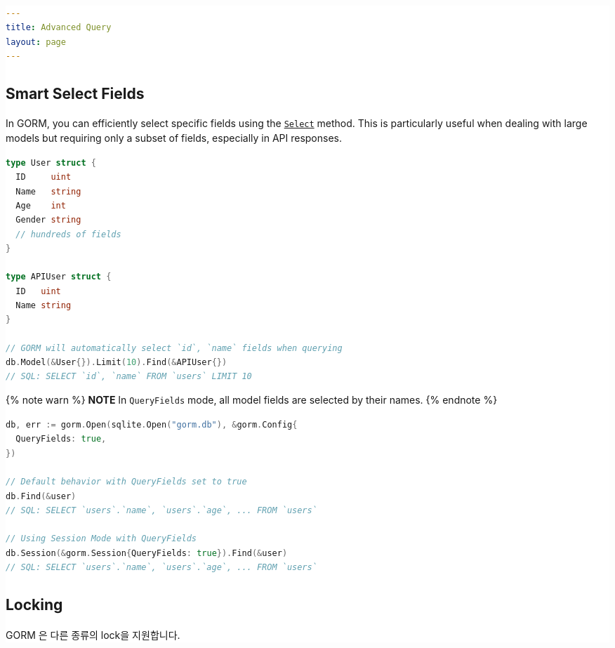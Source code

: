 ```yaml
---
title: Advanced Query
layout: page
---
```


## <span id="smart_select">Smart Select Fields</span>

In GORM, you can efficiently select specific fields using the [`Select`](query.html) method. This is particularly useful when dealing with large models but requiring only a subset of fields, especially in API responses.

```go
type User struct {
  ID     uint
  Name   string
  Age    int
  Gender string
  // hundreds of fields
}

type APIUser struct {
  ID   uint
  Name string
}

// GORM will automatically select `id`, `name` fields when querying
db.Model(&User{}).Limit(10).Find(&APIUser{})
// SQL: SELECT `id`, `name` FROM `users` LIMIT 10
```

{% note warn %}
**NOTE** In `QueryFields` mode, all model fields are selected by their names.
{% endnote %}

```go
db, err := gorm.Open(sqlite.Open("gorm.db"), &gorm.Config{
  QueryFields: true,
})

// Default behavior with QueryFields set to true
db.Find(&user)
// SQL: SELECT `users`.`name`, `users`.`age`, ... FROM `users`

// Using Session Mode with QueryFields
db.Session(&gorm.Session{QueryFields: true}).Find(&user)
// SQL: SELECT `users`.`name`, `users`.`age`, ... FROM `users`
```

## Locking

GORM 은 다른 종류의 lock을 지원합니다.
